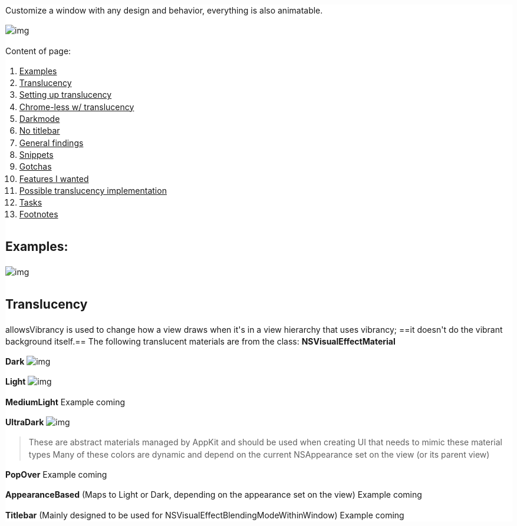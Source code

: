 Customize a window with any design and behavior, everything is also animatable.     

<img width="432" alt="img" src="https://dl.dropboxusercontent.com/u/2559476/custom_win.gif">

Content of page:  

1.  [Examples](#examples) 
2.  [Translucency](#translucency) 
3.  [Setting up translucency](#setting-up-translucency) 
4.  [Chrome-less w/ translucency](#chrome-less-w-translucency) 
5.  [Darkmode](#darkmode) 
6.  [No titlebar](#no-titlebar) 
7.  [General findings](#general-findings)  
8.  [Snippets](#snippets) 
9.  [Gotchas](#gotchas) 
10. [Features I wanted](#features-i-wanted) 
11. [Possible translucency implementation](#possible-translucency-implementation) 
12. [Tasks](#tasks) 
13. [Footnotes](#footnotes) 

## Examples:
<img width="173" alt="img" src="https://dl.dropboxusercontent.com/u/2559476/Screen Shot 2016-01-23 at 17.15.52.png">

## Translucency
allowsVibrancy is used to change how a view draws when it's in a view hierarchy that uses vibrancy; ==it doesn't do the vibrant background itself.== The following translucent materials are from the class: **NSVisualEffectMaterial**

**Dark** 
<img width="345" alt="img" src="https://dl.dropboxusercontent.com/u/2559476/Screen Shot 2016-01-24 at 07.36.31.png">

**Light** 
<img width="345" alt="img" src="https://dl.dropboxusercontent.com/u/2559476/Screen Shot 2016-01-24 at 07.43.40.png">

**MediumLight** 
Example coming

**UltraDark** 
<img width="273" alt="img" src="https://dl.dropboxusercontent.com/u/2559476/Screen Shot 2016-01-24 at 07.46.17.png">

>These are abstract materials managed by AppKit and should be used when creating UI that needs to mimic these material types Many of these colors are dynamic and depend on the current NSAppearance set on the view (or its parent view)

**PopOver**
Example coming

**AppearanceBased** (Maps to Light or Dark, depending on the appearance set on the view)
Example coming

**Titlebar** (Mainly designed to be used for NSVisualEffectBlendingModeWithinWindow)
Example coming
